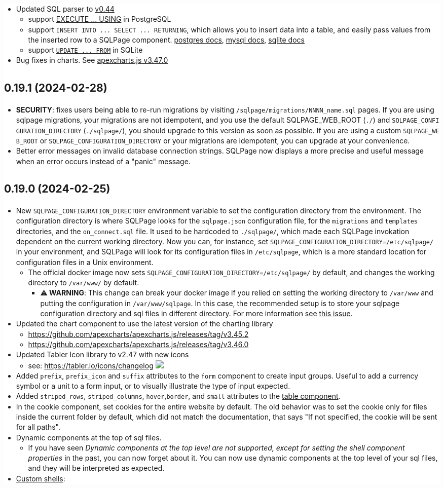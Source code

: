 - Updated SQL parser to [v0.44](https://github.com/sqlparser-rs/sqlparser-rs/blob/main/CHANGELOG.md#0440-2024-03-02)
  - support [EXECUTE ... USING](https://www.postgresql.org/docs/current/plpgsql-statements.html#PLPGSQL-STATEMENTS-EXECUTING-DYN) in PostgreSQL
  - support `INSERT INTO ... SELECT ... RETURNING`, which allows you to insert data into a table, and easily pass values from the inserted row to a SQLPage component. [postgres docs](https://www.postgresql.org/docs/current/dml-returning.html), [mysql docs](https://mariadb.com/kb/en/insertreturning/), [sqlite docs](https://sqlite.org/lang_returning.html)
  - support [`UPDATE ... FROM`](https://www.sqlite.org/lang_update.html#update_from) in SQLite
- Bug fixes in charts. See [apexcharts.js v3.47.0](https://github.com/apexcharts/apexcharts.js/releases/tag/v3.47.0)

## 0.19.1 (2024-02-28)

- **SECURITY**: fixes users being able to re-run migrations by visiting `/sqlpage/migrations/NNNN_name.sql` pages. If you are using sqlpage migrations, your migrations are not idempotent, and you use the default SQLPAGE_WEB_ROOT (`./`) and `SQLPAGE_CONFIGURATION_DIRECTORY` (`./sqlpage/`), you should upgrade to this version as soon as possible. If you are using a custom `SQLPAGE_WEB_ROOT` or `SQLPAGE_CONFIGURATION_DIRECTORY` or your migrations are idempotent, you can upgrade at your convenience.
- Better error messages on invalid database connection strings. SQLPage now displays a more precise and useful message when an error occurs instead of a "panic" message.

## 0.19.0 (2024-02-25)

- New `SQLPAGE_CONFIGURATION_DIRECTORY` environment variable to set the configuration directory from the environment.
  The configuration directory is where SQLPage looks for the `sqlpage.json` configuration file, for the `migrations` and `templates` directories, and the `on_connect.sql` file. It used to be hardcoded to `./sqlpage/`, which made each SQLPage invokation dependent on the [current working directory](https://en.wikipedia.org/wiki/Working_directory).
  Now you can, for instance, set `SQLPAGE_CONFIGURATION_DIRECTORY=/etc/sqlpage/` in your environment, and SQLPage will look for its configuration files in `/etc/sqlpage`, which is a more standard location for configuration files in a Unix environment.
  - The official docker image now sets `SQLPAGE_CONFIGURATION_DIRECTORY=/etc/sqlpage/` by default, and changes the working directory to `/var/www/` by default.
    - **⚠️ WARNING**: This change can break your docker image if you relied on setting the working directory to `/var/www` and putting the configuration in `/var/www/sqlpage`. In this case, the recommended setup is to store your sqlpage configuration directory and sql files in different directory. For more information see [this issue](https://github.com/sqlpage/SQLPage/issues/246).
- Updated the chart component to use the latest version of the charting library
  - https://github.com/apexcharts/apexcharts.js/releases/tag/v3.45.2
  - https://github.com/apexcharts/apexcharts.js/releases/tag/v3.46.0
- Updated Tabler Icon library to v2.47 with new icons
  - see: https://tabler.io/icons/changelog ![](https://pbs.twimg.com/media/GFUiJa_WsAAd0Td?format=jpg&name=medium)
- Added `prefix`, `prefix_icon` and `suffix` attributes to the `form` component to create input groups. Useful to add a currency symbol or a unit to a form input, or to visually illustrate the type of input expected.
- Added `striped_rows`, `striped_columns`, `hover`,`border`, and `small` attributes to the [table component](https://sql-page.com/documentation.sql?component=table#component).
- In the cookie component, set cookies for the entire website by default. The old behavior was to set the cookie
  only for files inside the current folder by default, which did not match the documentation, that says "If not specified, the cookie will be sent for all paths".
- Dynamic components at the top of sql files.
  - If you have seen _Dynamic components at the top level are not supported, except for setting the shell component properties_ in the past, you can now forget about it. You can now use dynamic components at the top level of your sql files, and they will be interpreted as expected.
- [Custom shells](https://sql-page.com/custom_components.sql):
